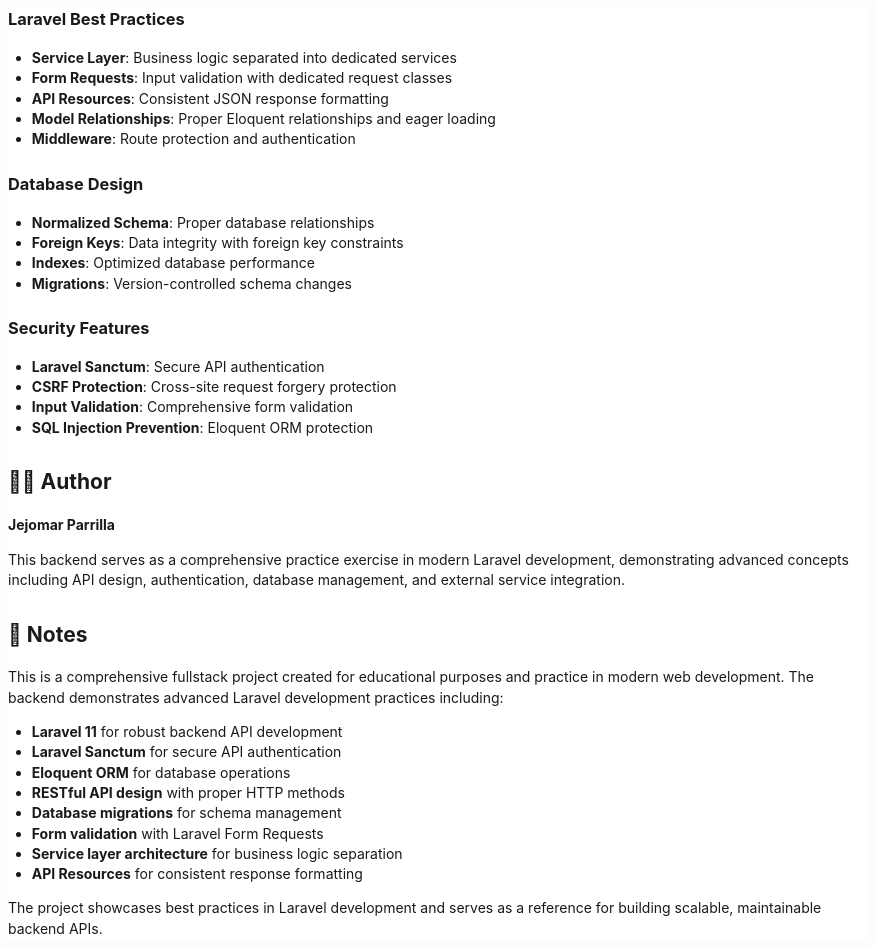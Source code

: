 ### Laravel Best Practices
- **Service Layer**: Business logic separated into dedicated services
- **Form Requests**: Input validation with dedicated request classes
- **API Resources**: Consistent JSON response formatting
- **Model Relationships**: Proper Eloquent relationships and eager loading
- **Middleware**: Route protection and authentication

### Database Design
- **Normalized Schema**: Proper database relationships
- **Foreign Keys**: Data integrity with foreign key constraints
- **Indexes**: Optimized database performance
- **Migrations**: Version-controlled schema changes

### Security Features
- **Laravel Sanctum**: Secure API authentication
- **CSRF Protection**: Cross-site request forgery protection
- **Input Validation**: Comprehensive form validation
- **SQL Injection Prevention**: Eloquent ORM protection

## 👨‍💻 Author

**Jejomar Parrilla**

This backend serves as a comprehensive practice exercise in modern Laravel development, demonstrating advanced concepts including API design, authentication, database management, and external service integration.

## 📝 Notes

This is a comprehensive fullstack project created for educational purposes and practice in modern web development. The backend demonstrates advanced Laravel development practices including:

- **Laravel 11** for robust backend API development
- **Laravel Sanctum** for secure API authentication
- **Eloquent ORM** for database operations
- **RESTful API design** with proper HTTP methods
- **Database migrations** for schema management
- **Form validation** with Laravel Form Requests
- **Service layer architecture** for business logic separation
- **API Resources** for consistent response formatting

The project showcases best practices in Laravel development and serves as a reference for building scalable, maintainable backend APIs.
